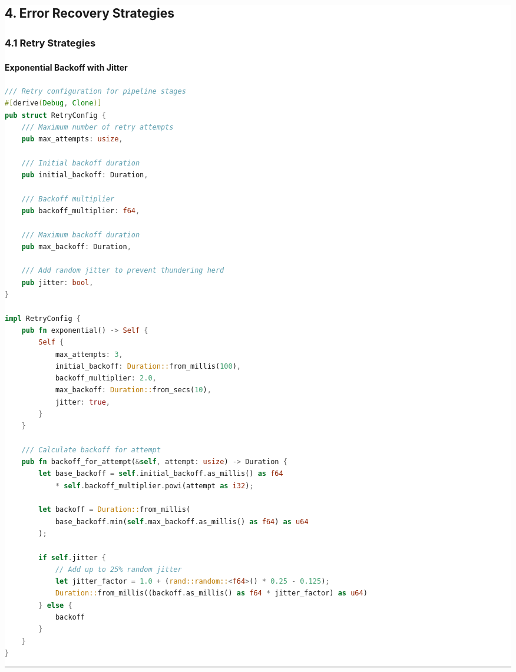 
## 4. Error Recovery Strategies

### 4.1 Retry Strategies

#### Exponential Backoff with Jitter

```rust
/// Retry configuration for pipeline stages
#[derive(Debug, Clone)]
pub struct RetryConfig {
    /// Maximum number of retry attempts
    pub max_attempts: usize,

    /// Initial backoff duration
    pub initial_backoff: Duration,

    /// Backoff multiplier
    pub backoff_multiplier: f64,

    /// Maximum backoff duration
    pub max_backoff: Duration,

    /// Add random jitter to prevent thundering herd
    pub jitter: bool,
}

impl RetryConfig {
    pub fn exponential() -> Self {
        Self {
            max_attempts: 3,
            initial_backoff: Duration::from_millis(100),
            backoff_multiplier: 2.0,
            max_backoff: Duration::from_secs(10),
            jitter: true,
        }
    }

    /// Calculate backoff for attempt
    pub fn backoff_for_attempt(&self, attempt: usize) -> Duration {
        let base_backoff = self.initial_backoff.as_millis() as f64
            * self.backoff_multiplier.powi(attempt as i32);

        let backoff = Duration::from_millis(
            base_backoff.min(self.max_backoff.as_millis() as f64) as u64
        );

        if self.jitter {
            // Add up to 25% random jitter
            let jitter_factor = 1.0 + (rand::random::<f64>() * 0.25 - 0.125);
            Duration::from_millis((backoff.as_millis() as f64 * jitter_factor) as u64)
        } else {
            backoff
        }
    }
}
```

---